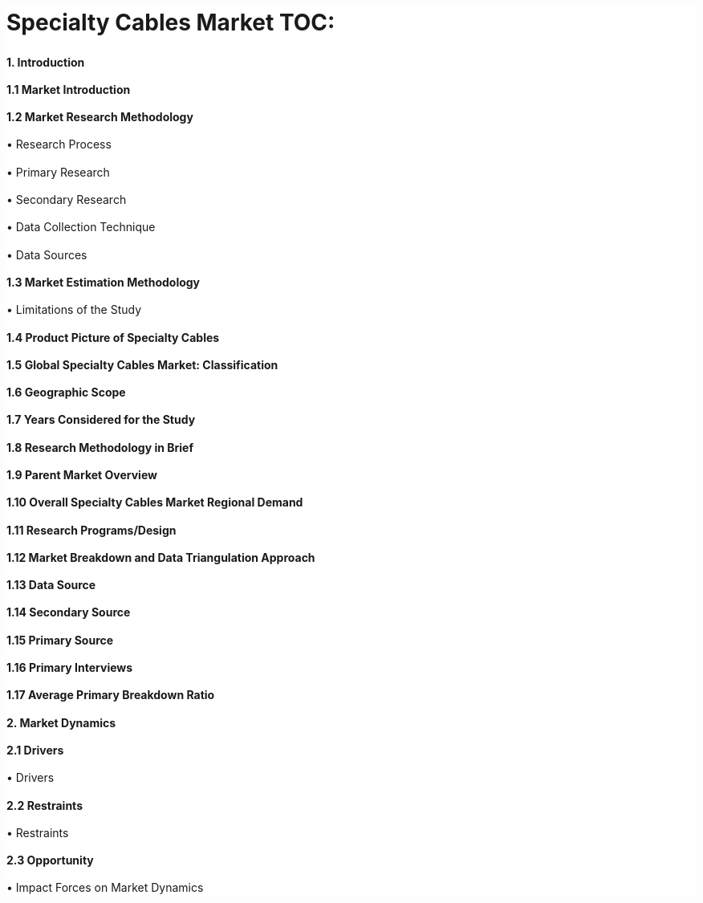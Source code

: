 # <strong>Specialty Cables Market TOC:</strong>

<strong>1. Introduction</strong>

<strong>1.1 Market Introduction</strong>

<strong>1.2 Market Research Methodology</strong>

• Research Process

• Primary Research

• Secondary Research

• Data Collection Technique

• Data Sources

<strong>1.3 Market Estimation Methodology</strong>

• Limitations of the Study

<strong>1.4 Product Picture of Specialty Cables</strong>

<strong>1.5 Global Specialty Cables Market: Classification</strong>

<strong>1.6 Geographic Scope</strong>

<strong>1.7 Years Considered for the Study</strong>

<strong>1.8 Research Methodology in Brief</strong>

<strong>1.9 Parent Market Overview</strong>

<strong>1.10 Overall Specialty Cables Market Regional Demand</strong>

<strong>1.11 Research Programs/Design</strong>

<strong>1.12 Market Breakdown and Data Triangulation Approach</strong>

<strong>1.13 Data Source</strong>

<strong>1.14 Secondary Source</strong>

<strong>1.15 Primary Source</strong>

<strong>1.16 Primary Interviews</strong>

<strong>1.17 Average Primary Breakdown Ratio</strong>

<strong>2. Market Dynamics</strong>

<strong>2.1 Drivers</strong>

• Drivers

<strong>2.2 Restraints</strong>

• Restraints

<strong>2.3 Opportunity</strong>

• Impact Forces on Market Dynamics
